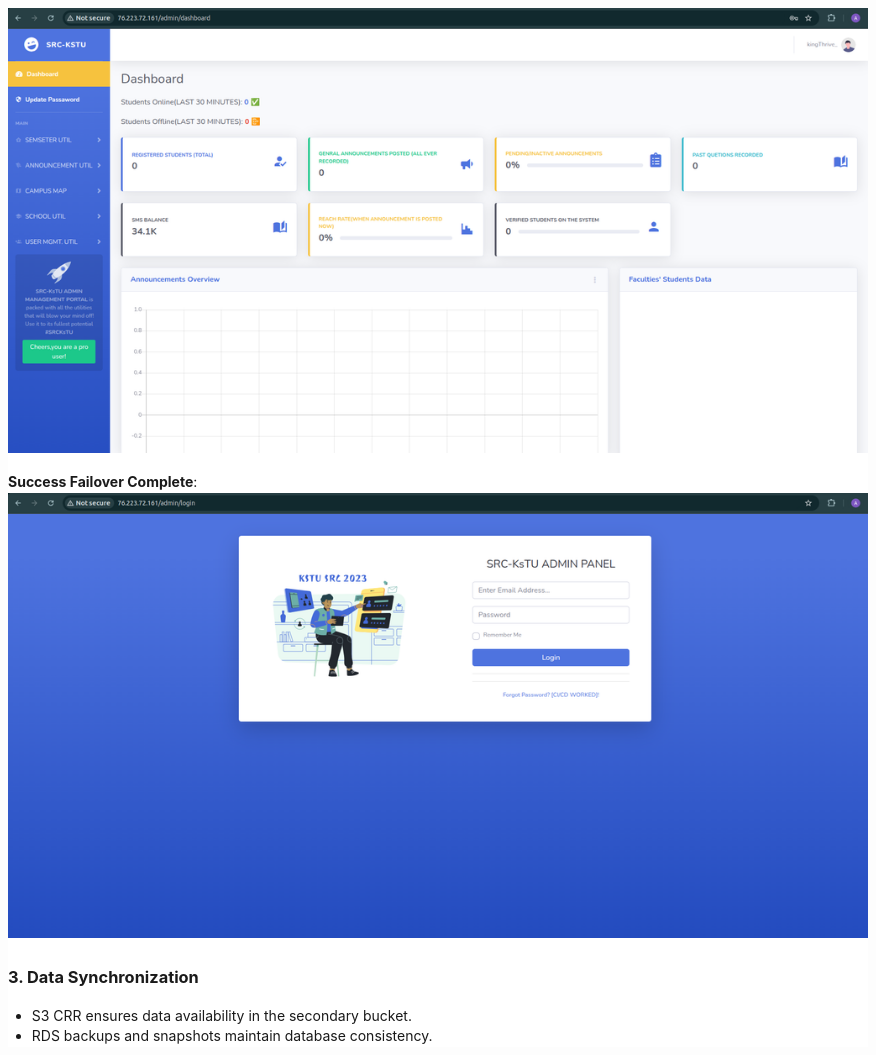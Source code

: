 ![App Accessible from Secondary ALB](image_assets/Secondary-app-accesible.png "App Accessible from Secondary ALB") 

**Success Failover Complete**:
![Success Failover Complete](image_assets/success-failover-complete.png "Success Failover Complete")

### 3. Data Synchronization
- S3 CRR ensures data availability in the secondary bucket.
- RDS backups and snapshots maintain database consistency.

